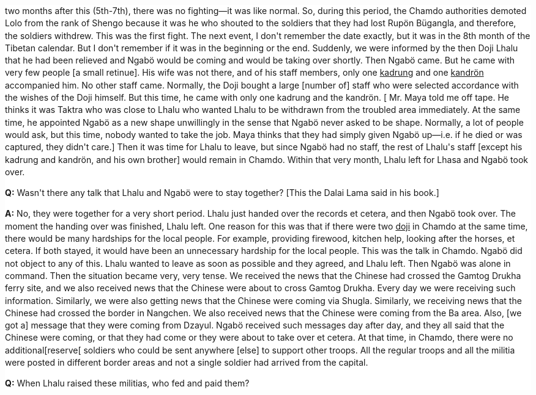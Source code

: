 two months after this (5th-7th), there was no fighting—it was like normal. So, during this period, the Chamdo authorities demoted Lolo from the rank of Shengo because it was he who shouted to the soldiers that they had lost Rupön Bügangla, and therefore, the soldiers withdrew. This was the first fight. The next event, I don't remember the date exactly, but it was in the 8th month of the Tibetan calendar. But I don't remember if it was in the beginning or the end. Suddenly, we were informed by the then Doji Lhalu that he had been relieved and Ngabö would be coming and would be taking over shortly. Then Ngabö came. But he came with very few people [a small retinue]. His wife was not there, and of his staff members, only one <a href="#" data-tooltip="[tib. བཀའ་དྲུང] Aide/secretary to the Kashag. There were usually two of these, both aristocratic lay officials. Their job was to assist the Kalöns, and their usual work involved writing whatever letters, documents, orders, and recommendations the Kashag sent to the Dalai Lama and other offices. Their office was called the Dröndrungkhang [tib. མགྲོན་དྲུང་ཁང].">kadrung</a> and one <a href="#" data-tooltip="[tib. བཀའ་མགྲོན] Administrative aide to the Kashag. There were usually two or three of these, all of whom were aristocratic lay officials.">kandrön</a> accompanied him. No other staff came. Normally, the Doji bought a large [number of] staff who were selected accordance with the wishes of the Doji himself. But this time, he came with only one kadrung and the kandrön. [ Mr. Maya told me off tape. He thinks it was Taktra who was close to Lhalu who wanted Lhalu to be withdrawn from the troubled area immediately. At the same time, he appointed Ngabö as a new shape unwillingly in the sense that Ngabö never asked to be shape. Normally, a lot of people would ask, but this time, nobody wanted to take the job. Maya thinks that they had simply given Ngabö up—i.e. if he died or was captured, they didn't care.] Then it was time for Lhalu to leave, but since Ngabö had no staff, the rest of Lhalu's staff [except his kadrung and kandrön, and his own brother] would remain in Chamdo. Within that very month, Lhalu left for Lhasa and Ngabö took over.   

**Q:**  Wasn't there any talk that Lhalu and Ngabö were to stay together? [This the Dalai Lama said in his book.]   

**A:**  No, they were together for a very short period. Lhalu just handed over the records et cetera, and then Ngabö took over. The moment the handing over was finished, Lhalu left. One reason for this was that if there were two <a href="#" data-tooltip="[tib. མདོ་སྤྱི] The governor-general of Eastern Tibet who was based in Chamdo. It is an abbreviation of dome jigyab [tib. མདོ་སྨད་སྤྱི་ཁྱབ].">doji</a> in Chamdo at the same time, there would be many hardships for the local people. For example, providing firewood, kitchen help, looking after the horses, et cetera. If both stayed, it would have been an unnecessary hardship for the local people. This was the talk in Chamdo. Ngabö did not object to any of this. Lhalu wanted to leave as soon as possible and they agreed, and Lhalu left. Then Ngabö was alone in command. Then the situation became very, very tense. We received the news that the Chinese had crossed the Gamtog Drukha ferry site, and we also received news that the Chinese were about to cross Gamtog Drukha. Every day we were receiving such information. Similarly, we were also getting news that the Chinese were coming via Shugla. Similarly, we receiving news that the Chinese had crossed the border in Nangchen. We also received news that the Chinese were coming from the Ba area. Also, [we got a] message that they were coming from Dzayul. Ngabö received such messages day after day, and they all said that the Chinese were coming, or that they had come or they were about to take over et cetera. At that time, in Chamdo, there were no additional[reserve[ soldiers who could be sent anywhere [else] to support other troops. All the regular troops and all the militia were posted in different border areas and not a single soldier had arrived from the capital.   

**Q:**  When Lhalu raised these militias, who fed and paid them?   
